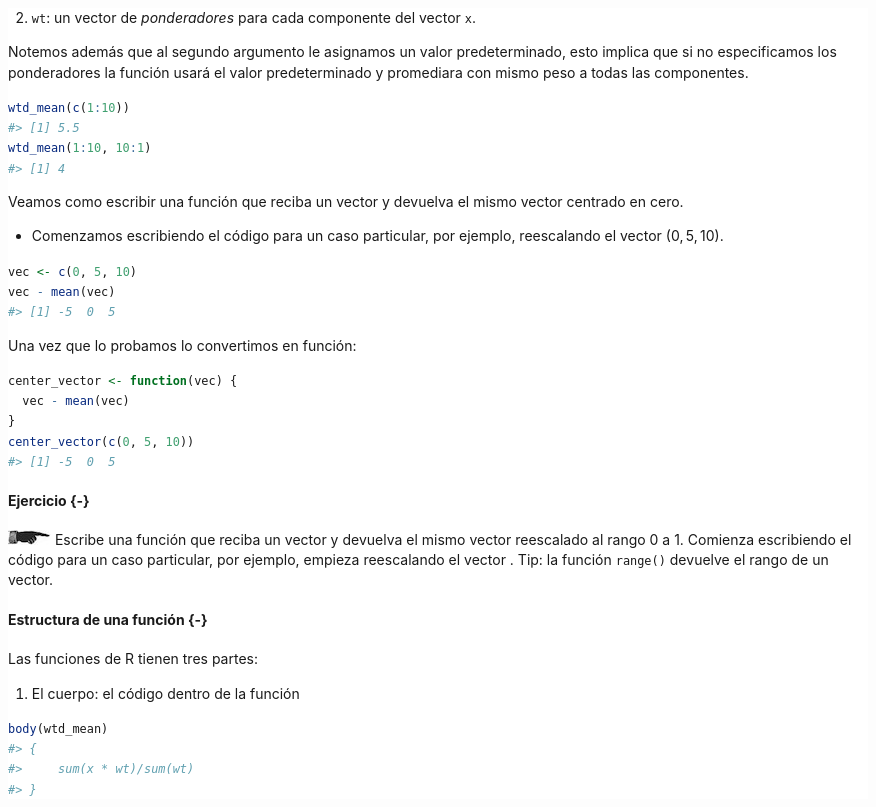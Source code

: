 2. `wt`: un vector de *ponderadores* para cada componente del vector `x`. 

Notemos además que al segundo argumento le asignamos un valor predeterminado, 
esto implica que si no especificamos los ponderadores la función usará el 
valor predeterminado y promediara con mismo peso a todas las componentes.


```r
wtd_mean(c(1:10))
#> [1] 5.5
wtd_mean(1:10, 10:1)
#> [1] 4
```

Veamos como escribir una función que reciba un vector y devuelva el mismo vector
centrado en cero. 

* Comenzamos escribiendo el código para un caso particular, por ejemplo, 
reescalando el vector $(0, 5, 10)$. 


```r
vec <- c(0, 5, 10)
vec - mean(vec)
#> [1] -5  0  5
```

Una vez que lo probamos lo convertimos en función:


```r
center_vector <- function(vec) {
  vec - mean(vec)
}
center_vector(c(0, 5, 10))
#> [1] -5  0  5
```

#### Ejercicio {-}
![](img/manicule2.jpg) Escribe una función que reciba un vector y devuelva el 
mismo vector reescalado al rango 0 a 1. Comienza escribiendo el código para un 
caso particular, por ejemplo, empieza reescalando el vector 
. Tip: la función `range()` devuelve el rango de un 
vector.  

#### Estructura de una función {-}

Las funciones de R tienen tres partes:

1. El cuerpo: el código dentro de la función


```r
body(wtd_mean)
#> {
#>     sum(x * wt)/sum(wt)
#> }
```
